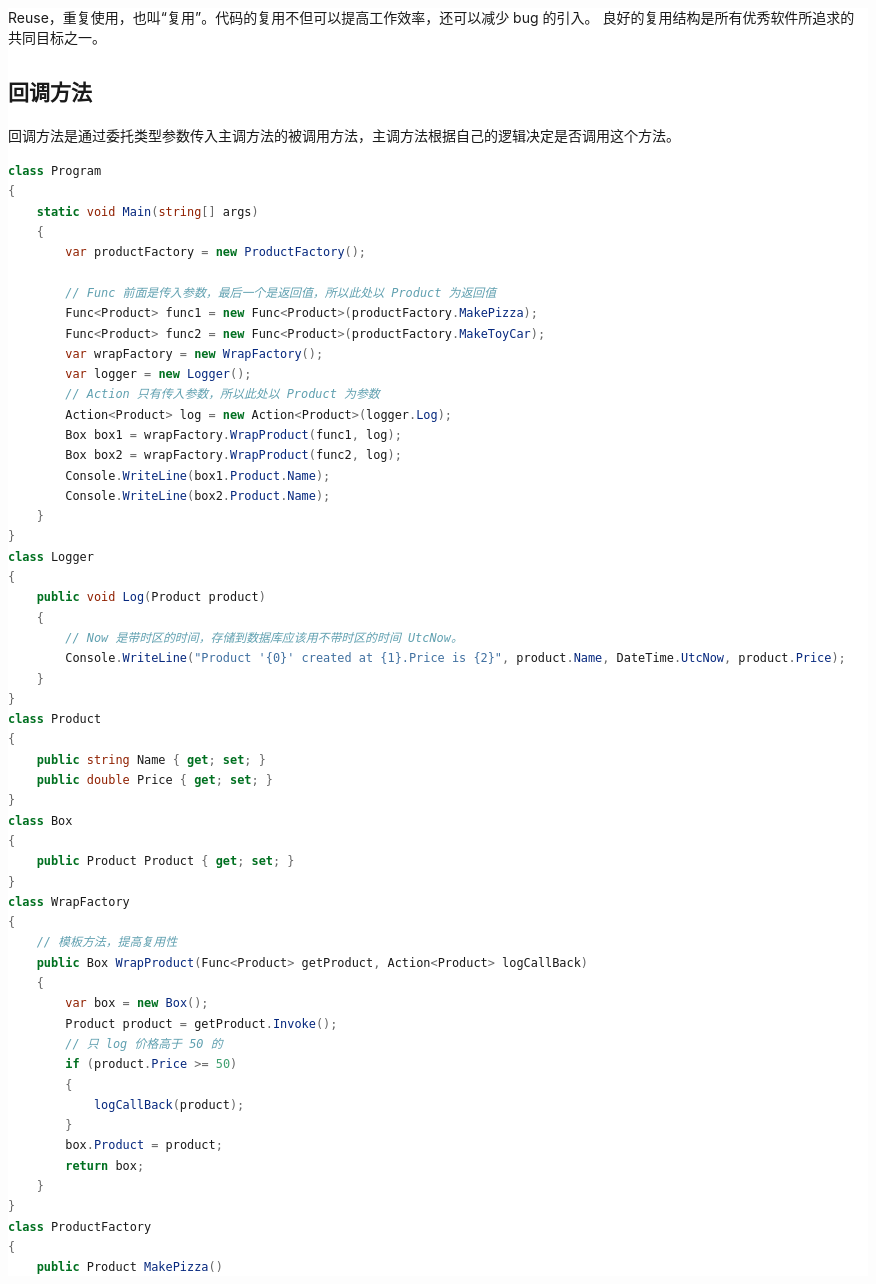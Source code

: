 Reuse，重复使用，也叫“复用”。代码的复用不但可以提高工作效率，还可以减少 bug 的引入。
良好的复用结构是所有优秀软件所追求的共同目标之一。

## 回调方法

回调方法是通过委托类型参数传入主调方法的被调用方法，主调方法根据自己的逻辑决定是否调用这个方法。

```csharp
class Program
{
    static void Main(string[] args)
    {
        var productFactory = new ProductFactory();
        
        // Func 前面是传入参数，最后一个是返回值，所以此处以 Product 为返回值
        Func<Product> func1 = new Func<Product>(productFactory.MakePizza);
        Func<Product> func2 = new Func<Product>(productFactory.MakeToyCar);
        var wrapFactory = new WrapFactory();
        var logger = new Logger();
        // Action 只有传入参数，所以此处以 Product 为参数
        Action<Product> log = new Action<Product>(logger.Log);
        Box box1 = wrapFactory.WrapProduct(func1, log);
        Box box2 = wrapFactory.WrapProduct(func2, log);
        Console.WriteLine(box1.Product.Name);
        Console.WriteLine(box2.Product.Name);
    }
}
class Logger
{
    public void Log(Product product)
    {
        // Now 是带时区的时间，存储到数据库应该用不带时区的时间 UtcNow。
        Console.WriteLine("Product '{0}' created at {1}.Price is {2}", product.Name, DateTime.UtcNow, product.Price);
    }
}
class Product
{
    public string Name { get; set; }
    public double Price { get; set; }
}
class Box
{
    public Product Product { get; set; }
}
class WrapFactory
{
    // 模板方法，提高复用性
    public Box WrapProduct(Func<Product> getProduct, Action<Product> logCallBack)
    {
        var box = new Box();
        Product product = getProduct.Invoke();
        // 只 log 价格高于 50 的
        if (product.Price >= 50)
        {
            logCallBack(product);
        }
        box.Product = product;
        return box;
    }
}
class ProductFactory
{
    public Product MakePizza()
```